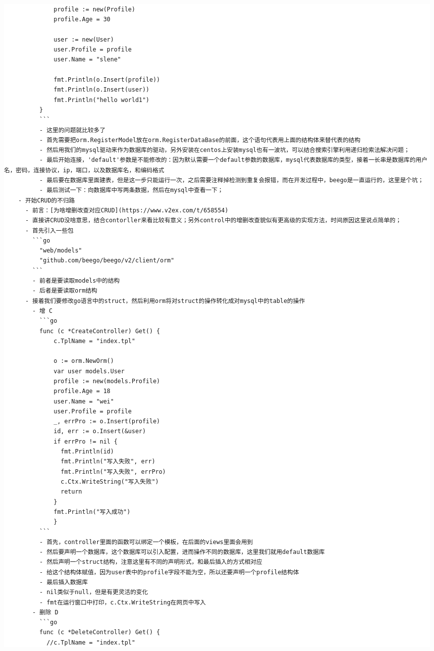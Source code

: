                   profile := new(Profile)
                  profile.Age = 30

                  user := new(User)
                  user.Profile = profile
                  user.Name = "slene"

                  fmt.Println(o.Insert(profile))
                  fmt.Println(o.Insert(user))
                  fmt.Println("hello world1")
              }
              ```
              - 这里的问题就比较多了
              - 首先需要把orm.RegisterModel放在orm.RegisterDataBase的前面，这个语句代表用上面的结构体来替代表的结构
              - 然后用我们的mysql驱动来作为数据库的驱动，另外安装在centos上安装mysql也有一波坑，可以结合搜索引擎利用递归检索法解决问题；
              - 最后开始连接，'default'参数是不能修改的：因为默认需要一个default参数的数据库，mysql代表数据库的类型，接着一长串是数据库的用户名，密码，连接协议，ip，端口，以及数据库名，和编码格式
              - 最后要在数据库里面建表，但是这一步只能运行一次，之后需要注释掉检测到重复会报错，而在开发过程中，beego是一直运行的，这里是个坑；
              - 最后测试一下：向数据库中写两条数据，然后在mysql中查看一下；
        - 开始CRUD的不归路
          - 前言：[为啥增删改查对应CRUD](https://www.v2ex.com/t/658554)
          - 直接讲CRUD没啥意思，结合contorller来看比较有意义；另外control中的增删改查貌似有更高级的实现方法，时间原因这里说点简单的；
          - 首先引入一些包
            ```go
              "web/models"
              "github.com/beego/beego/v2/client/orm"
            ``` 
            - 前者是要读取models中的结构
            - 后者是要读取orm结构
          - 接着我们要修改go语言中的struct，然后利用orm将对struct的操作转化成对mysql中的table的操作
            - 增 C
              ```go
              func (c *CreateController) Get() {
                  c.TplName = "index.tpl"

                  o := orm.NewOrm()
                  var user models.User
                  profile := new(models.Profile)
                  profile.Age = 18
                  user.Name = "wei"
                  user.Profile = profile
                  _, errPro := o.Insert(profile)
                  id, err := o.Insert(&user)
                  if errPro != nil {
                    fmt.Println(id)
                    fmt.Println("写入失败", err)
                    fmt.Println("写入失败", errPro)
                    c.Ctx.WriteString("写入失败")
                    return
                  }
                  fmt.Println("写入成功")
                  }
              ``` 
              - 首先，controller里面的函数可以绑定一个模板，在后面的views里面会用到
              - 然后要声明一个数据库，这个数据库可以引入配置，进而操作不同的数据库，这里我们就用default数据库
              - 然后声明一个struct结构，注意这里有不同的声明形式，和最后插入的方式相对应
              - 给这个结构体赋值，因为user表中的profile字段不能为空，所以还要声明一个profile结构体
              - 最后插入数据库
              - nil类似于null，但是有更灵活的变化
              - fmt在运行窗口中打印，c.Ctx.WriteString在网页中写入
            - 删除 D
              ```go
              func (c *DeleteController) Get() {
                //c.TplName = "index.tpl"
